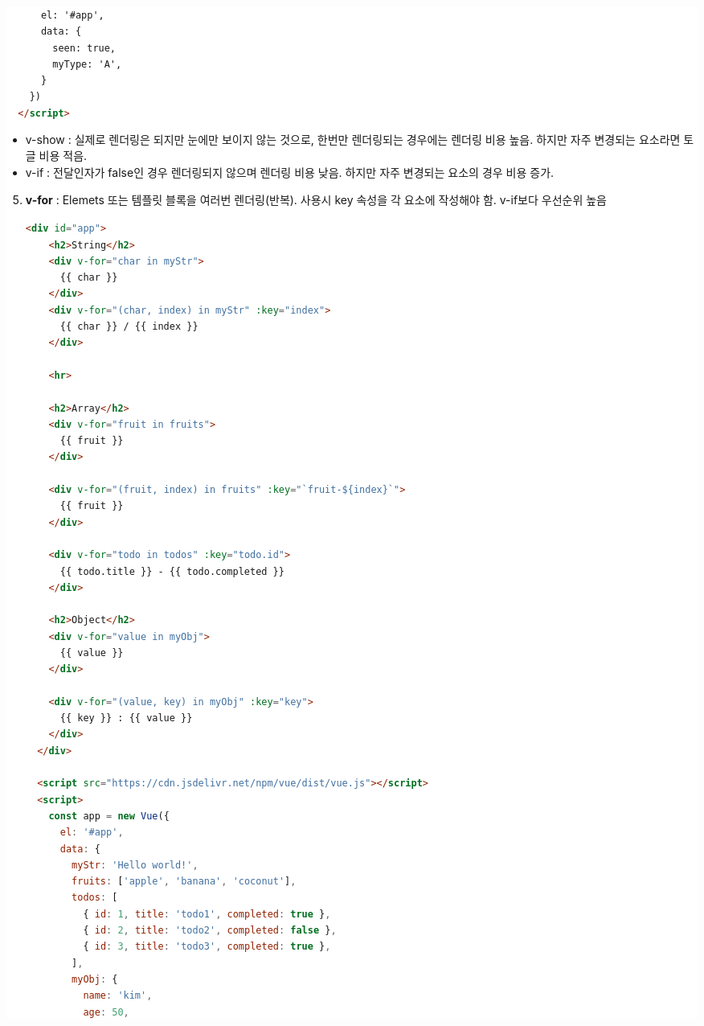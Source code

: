    ```html
         el: '#app',
         data: {
           seen: true,
           myType: 'A',
         }
       })
     </script>
   ```

- v-show : 실제로 렌더링은 되지만 눈에만 보이지 않는 것으로, 한번만 렌더링되는 경우에는 렌더링 비용 높음. 하지만 자주 변경되는 요소라면 토글 비용 적음.
- v-if : 전달인자가 false인 경우 렌더링되지 않으며 렌더링 비용 낮음. 하지만 자주 변경되는 요소의 경우 비용 증가.

5. **v-for** : Elemets 또는 템플릿 블록을 여러번 렌더링(반복). 사용시 key 속성을 각 요소에 작성해야 함. v-if보다 우선순위 높음

   ```html
   <div id="app">
       <h2>String</h2>
       <div v-for="char in myStr">
         {{ char }}
       </div>
       <div v-for="(char, index) in myStr" :key="index">
         {{ char }} / {{ index }}
       </div>
   
       <hr>
   
       <h2>Array</h2>
       <div v-for="fruit in fruits">
         {{ fruit }}
       </div>
   
       <div v-for="(fruit, index) in fruits" :key="`fruit-${index}`">
         {{ fruit }}
       </div>
   
       <div v-for="todo in todos" :key="todo.id">
         {{ todo.title }} - {{ todo.completed }}
       </div>
   
       <h2>Object</h2>
       <div v-for="value in myObj">
         {{ value }}
       </div>
   
       <div v-for="(value, key) in myObj" :key="key">
         {{ key }} : {{ value }}
       </div>
     </div>
   
     <script src="https://cdn.jsdelivr.net/npm/vue/dist/vue.js"></script>
     <script>
       const app = new Vue({
         el: '#app',
         data: {
           myStr: 'Hello world!',
           fruits: ['apple', 'banana', 'coconut'],
           todos: [
             { id: 1, title: 'todo1', completed: true },
             { id: 2, title: 'todo2', completed: false },
             { id: 3, title: 'todo3', completed: true },
           ],
           myObj: {
             name: 'kim',
             age: 50,
   ```